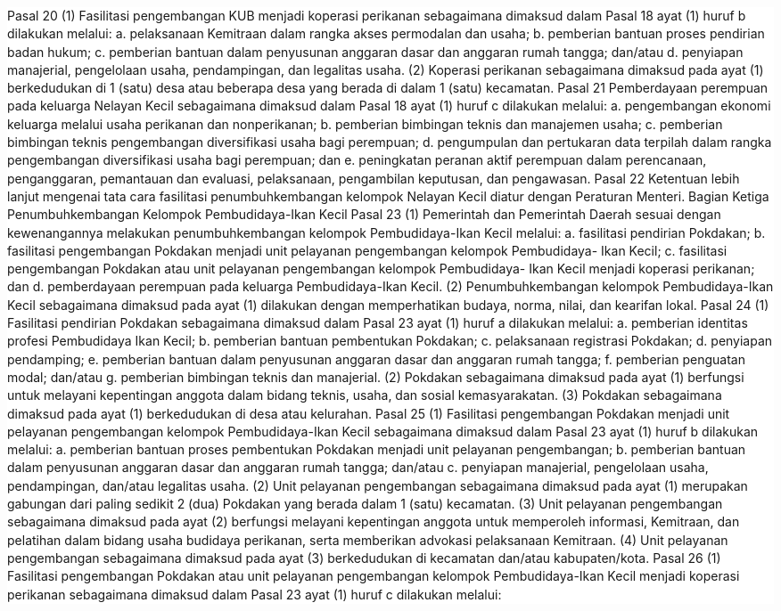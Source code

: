 Pasal 20
(1) Fasilitasi pengembangan KUB menjadi koperasi perikanan sebagaimana dimaksud dalam Pasal 18 ayat (1) huruf b dilakukan melalui:
a. pelaksanaan Kemitraan dalam rangka akses permodalan dan usaha;
b. pemberian bantuan proses pendirian badan hukum;
c. pemberian bantuan dalam penyusunan anggaran dasar dan anggaran rumah tangga; dan/atau
d. penyiapan manajerial, pengelolaan usaha, pendampingan, dan legalitas usaha.
(2) Koperasi perikanan sebagaimana dimaksud pada ayat (1) berkedudukan di 1 (satu) desa atau beberapa desa yang berada di dalam 1 (satu) kecamatan.
Pasal 21
Pemberdayaan perempuan pada keluarga Nelayan Kecil sebagaimana dimaksud dalam Pasal 18 ayat (1) huruf c dilakukan melalui:
a. pengembangan ekonomi keluarga melalui usaha perikanan dan nonperikanan;
b. pemberian bimbingan teknis dan manajemen usaha;
c. pemberian bimbingan teknis pengembangan diversifikasi usaha bagi perempuan;
d. pengumpulan dan pertukaran data terpilah dalam rangka pengembangan diversifikasi usaha bagi perempuan; dan
e. peningkatan peranan aktif perempuan dalam perencanaan, penganggaran, pemantauan dan evaluasi, pelaksanaan, pengambilan keputusan, dan pengawasan.
Pasal 22
Ketentuan lebih lanjut mengenai tata cara fasilitasi penumbuhkembangan kelompok Nelayan Kecil diatur dengan Peraturan Menteri.
Bagian Ketiga Penumbuhkembangan Kelompok Pembudidaya-Ikan Kecil
Pasal 23
(1) Pemerintah dan Pemerintah Daerah sesuai dengan kewenangannya melakukan penumbuhkembangan kelompok Pembudidaya-Ikan Kecil melalui:
a. fasilitasi pendirian Pokdakan;
b. fasilitasi pengembangan Pokdakan menjadi unit pelayanan pengembangan kelompok Pembudidaya- Ikan Kecil;
c. fasilitasi pengembangan Pokdakan atau unit pelayanan pengembangan kelompok Pembudidaya- Ikan Kecil menjadi koperasi perikanan; dan
d. pemberdayaan perempuan pada keluarga Pembudidaya-Ikan Kecil.
(2) Penumbuhkembangan kelompok Pembudidaya-Ikan Kecil sebagaimana dimaksud pada ayat (1) dilakukan dengan memperhatikan budaya, norma, nilai, dan kearifan lokal.
Pasal 24
(1) Fasilitasi pendirian Pokdakan sebagaimana dimaksud dalam Pasal 23 ayat (1) huruf a dilakukan melalui:
a. pemberian identitas profesi Pembudidaya Ikan Kecil;
b. pemberian bantuan pembentukan Pokdakan;
c. pelaksanaan registrasi Pokdakan;
d. penyiapan pendamping;
e. pemberian bantuan dalam penyusunan anggaran dasar dan anggaran rumah tangga;
f. pemberian penguatan modal; dan/atau
g. pemberian bimbingan teknis dan manajerial.
(2) Pokdakan sebagaimana dimaksud pada ayat (1) berfungsi untuk melayani kepentingan anggota dalam bidang teknis, usaha, dan sosial kemasyarakatan.
(3) Pokdakan sebagaimana dimaksud pada ayat (1) berkedudukan di desa atau kelurahan.
Pasal 25
(1) Fasilitasi pengembangan Pokdakan menjadi unit pelayanan pengembangan kelompok Pembudidaya-Ikan Kecil sebagaimana dimaksud dalam Pasal 23 ayat (1) huruf b dilakukan melalui:
a. pemberian bantuan proses pembentukan Pokdakan menjadi unit pelayanan pengembangan;
b. pemberian bantuan dalam penyusunan anggaran dasar dan anggaran rumah tangga; dan/atau
c. penyiapan manajerial, pengelolaan usaha, pendampingan, dan/atau legalitas usaha.
(2) Unit pelayanan pengembangan sebagaimana dimaksud pada ayat (1) merupakan gabungan dari paling sedikit 2 (dua) Pokdakan yang berada dalam 1 (satu) kecamatan.
(3) Unit pelayanan pengembangan sebagaimana dimaksud pada ayat (2) berfungsi melayani kepentingan anggota untuk memperoleh informasi, Kemitraan, dan pelatihan dalam bidang usaha budidaya perikanan, serta memberikan advokasi pelaksanaan Kemitraan.
(4) Unit pelayanan pengembangan sebagaimana dimaksud pada ayat (3) berkedudukan di kecamatan dan/atau kabupaten/kota.
Pasal 26
(1) Fasilitasi pengembangan Pokdakan atau unit pelayanan pengembangan kelompok Pembudidaya-Ikan Kecil menjadi koperasi perikanan sebagaimana dimaksud dalam Pasal 23 ayat (1) huruf c dilakukan melalui: